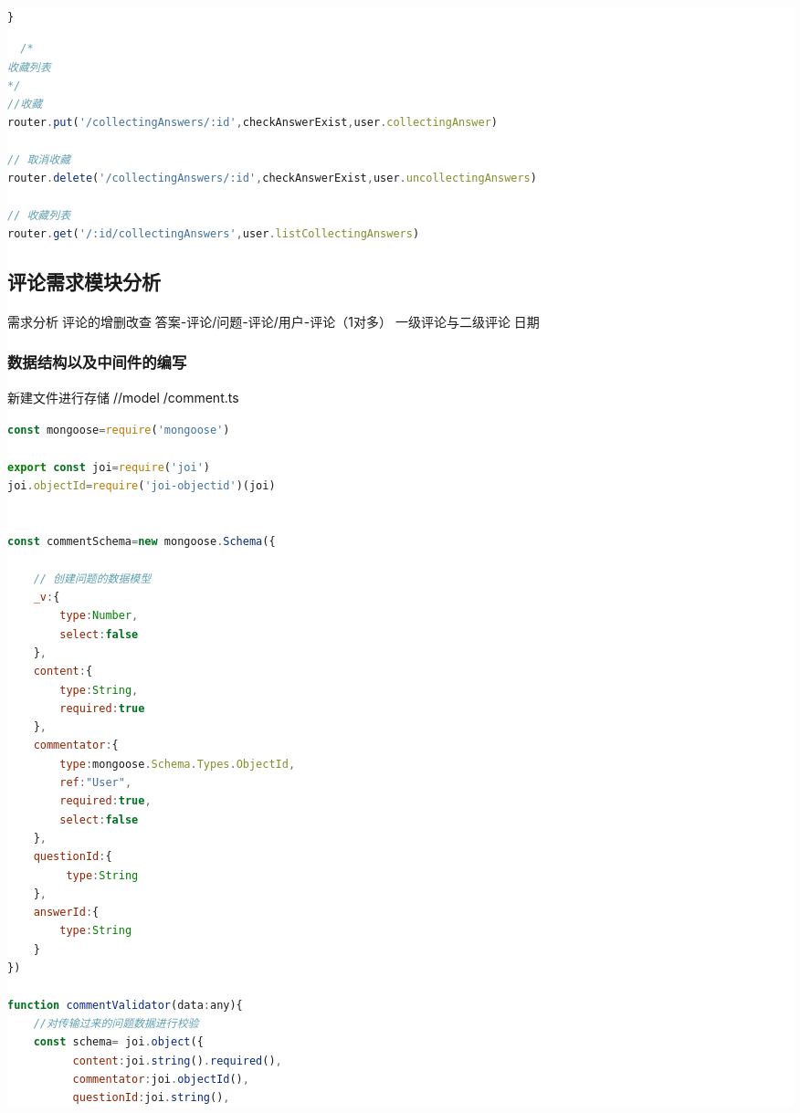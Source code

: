 ```js   controller/user.ts
}
```
```js   routes/user.ts
  /*
收藏列表
*/
//收藏
router.put('/collectingAnswers/:id',checkAnswerExist,user.collectingAnswer)

// 取消收藏
router.delete('/collectingAnswers/:id',checkAnswerExist,user.uncollectingAnswers)

// 收藏列表
router.get('/:id/collectingAnswers',user.listCollectingAnswers)
```
## 评论需求模块分析
需求分析
评论的增删改查
答案-评论/问题-评论/用户-评论（1对多）
一级评论与二级评论
日期
### 数据结构以及中间件的编写
新建文件进行存储
//model /comment.ts
```js  数据模型
const mongoose=require('mongoose')

export const joi=require('joi')
joi.objectId=require('joi-objectid')(joi)


const commentSchema=new mongoose.Schema({

    // 创建问题的数据模型
    _v:{
        type:Number,
        select:false
    },
    content:{
        type:String,
        required:true
    },
    commentator:{
        type:mongoose.Schema.Types.ObjectId,
        ref:"User",
        required:true,
        select:false
    },
    questionId:{
         type:String
    },
    answerId:{
        type:String
    }
})

function commentValidator(data:any){
    //对传输过来的问题数据进行校验
    const schema= joi.object({
          content:joi.string().required(),
          commentator:joi.objectId(),
          questionId:joi.string(),
```